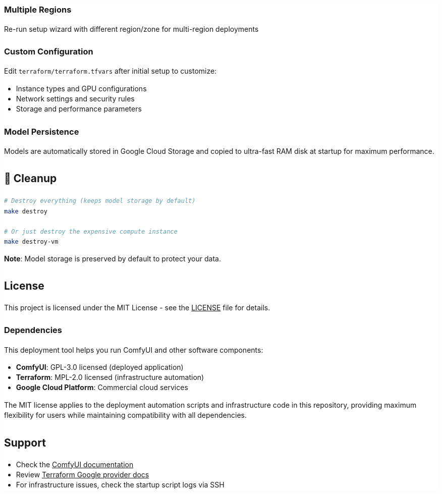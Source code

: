 ### Multiple Regions
Re-run setup wizard with different region/zone for multi-region deployments

### Custom Configuration
Edit `terraform/terraform.tfvars` after initial setup to customize:
- Instance types and GPU configurations
- Network settings and security rules
- Storage and performance parameters

### Model Persistence
Models are automatically stored in Google Cloud Storage and copied to ultra-fast RAM disk at startup for maximum performance.

## 🧹 Cleanup

```bash
# Destroy everything (keeps model storage by default)
make destroy

# Or just destroy the expensive compute instance
make destroy-vm
```

**Note**: Model storage is preserved by default to protect your data.

## License

This project is licensed under the MIT License - see the [LICENSE](LICENSE) file for details.

### Dependencies

This deployment tool helps you run ComfyUI and other software components:

- **ComfyUI**: GPL-3.0 licensed (deployed application)
- **Terraform**: MPL-2.0 licensed (infrastructure automation)
- **Google Cloud Platform**: Commercial cloud services

The MIT license applies to the deployment automation scripts and infrastructure code in this repository, providing maximum flexibility for users while maintaining compatibility with all dependencies.

## Support

- Check the [ComfyUI documentation](https://github.com/comfyanonymous/ComfyUI)
- Review [Terraform Google provider docs](https://registry.terraform.io/providers/hashicorp/google/latest/docs)
- For infrastructure issues, check the startup script logs via SSH

